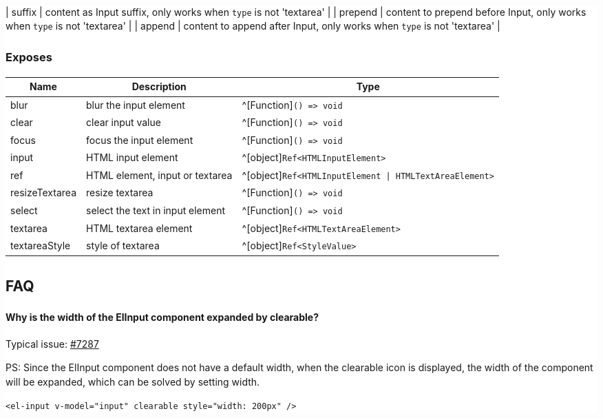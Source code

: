 | suffix  | content as Input suffix, only works when `type` is not 'textarea'         |
| prepend | content to prepend before Input, only works when `type` is not 'textarea' |
| append  | content to append after Input, only works when `type` is not 'textarea'   |

### Exposes

| Name           | Description                      | Type                                                    |
| -------------- | -------------------------------- | ------------------------------------------------------- |
| blur           | blur the input element           | ^[Function]`() => void`                                 |
| clear          | clear input value                | ^[Function]`() => void`                                 |
| focus          | focus the input element          | ^[Function]`() => void`                                 |
| input          | HTML input element               | ^[object]`Ref<HTMLInputElement>`                        |
| ref            | HTML element, input or textarea  | ^[object]`Ref<HTMLInputElement \| HTMLTextAreaElement>` |
| resizeTextarea | resize textarea                  | ^[Function]`() => void`                                 |
| select         | select the text in input element | ^[Function]`() => void`                                 |
| textarea       | HTML textarea element            | ^[object]`Ref<HTMLTextAreaElement>`                     |
| textareaStyle  | style of textarea                | ^[object]`Ref<StyleValue>`                              |

## FAQ

#### Why is the width of the ElInput component expanded by clearable?

Typical issue: [#7287](https://github.com/element-plus/element-plus/issues/7287)

PS: Since the ElInput component does not have a default width, when the clearable icon is displayed, the width of the component will be expanded, which can be solved by setting width.

```vue
<el-input v-model="input" clearable style="width: 200px" />
```
